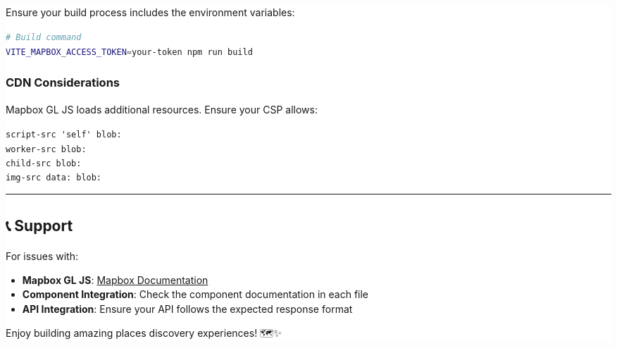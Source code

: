 Ensure your build process includes the environment variables:

```bash
# Build command
VITE_MAPBOX_ACCESS_TOKEN=your-token npm run build
```

### CDN Considerations

Mapbox GL JS loads additional resources. Ensure your CSP allows:
```
script-src 'self' blob:
worker-src blob:
child-src blob:
img-src data: blob:
```

---

## 📞 Support

For issues with:
- **Mapbox GL JS**: [Mapbox Documentation](https://docs.mapbox.com/mapbox-gl-js/)
- **Component Integration**: Check the component documentation in each file
- **API Integration**: Ensure your API follows the expected response format

Enjoy building amazing places discovery experiences! 🗺️✨